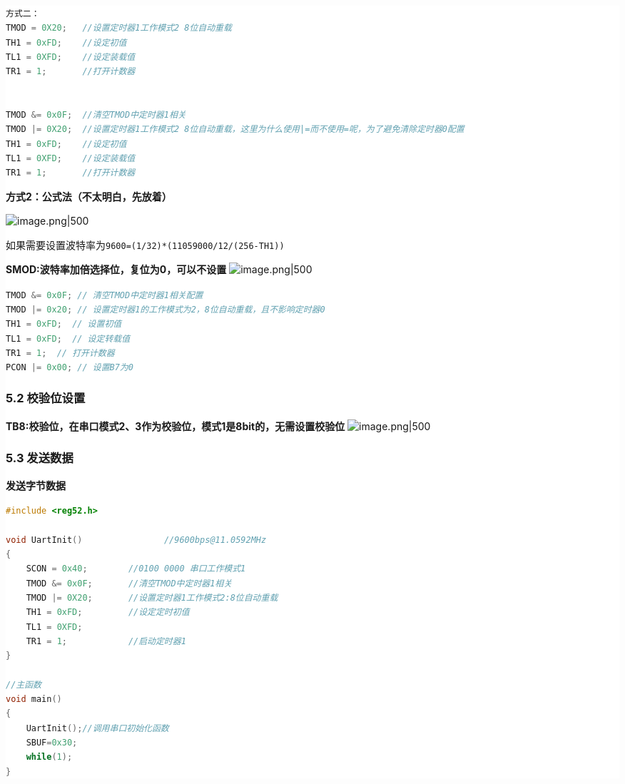 ```c
方式二：
TMOD = 0X20;   //设置定时器1工作模式2 8位自动重载
TH1 = 0xFD;    //设定初值
TL1 = 0XFD;    //设定装载值 
TR1 = 1;       //打开计数器


TMOD &= 0x0F;  //清空TMOD中定时器1相关
TMOD |= 0X20;  //设置定时器1工作模式2 8位自动重载，这里为什么使用|=而不使用=呢，为了避免清除定时器0配置
TH1 = 0xFD;    //设定初值
TL1 = 0XFD;    //设定装载值 
TR1 = 1;       //打开计数器
```

**方式2：公式法（不太明白，先放着）**

![image.png|500](https://my-obsidian-image.oss-cn-guangzhou.aliyuncs.com/2025/01/de4c934201005aa4c29d07014975c514.png)

如果需要设置波特率为`9600=(1/32)*(11059000/12/(256-TH1))`

**SMOD:波特率加倍选择位，复位为0，可以不设置**
![image.png|500](https://my-obsidian-image.oss-cn-guangzhou.aliyuncs.com/2025/01/ad9da1bf1cfa97f6ab4c416129528e9a.png)

```c
TMOD &= 0x0F; // 清空TMOD中定时器1相关配置
TMOD |= 0x20; // 设置定时器1的工作模式为2，8位自动重载，且不影响定时器0
TH1 = 0xFD;  // 设置初值
TL1 = 0xFD;  // 设定转载值
TR1 = 1;  // 打开计数器
PCON |= 0x00; // 设置B7为0
```
### 5.2 校验位设置

**TB8:校验位，在串口模式2、3作为校验位，模式1是8bit的，无需设置校验位**
![image.png|500](https://my-obsidian-image.oss-cn-guangzhou.aliyuncs.com/2025/01/4f5cbf4075a9d2ade3bf2469be3f5547.png)

### 5.3 发送数据

**发送字节数据**
```C
#include <reg52.h>

void UartInit()                //9600bps@11.0592MHz
{
	SCON = 0x40;        //0100 0000 串口工作模式1
	TMOD &= 0x0F;       //清空TMOD中定时器1相关
	TMOD |= 0X20;       //设置定时器1工作模式2:8位自动重载
	TH1 = 0xFD;         //设定定时初值
	TL1 = 0XFD;
	TR1 = 1;            //启动定时器1
}
 
//主函数
void main()
{
	UartInit();//调用串口初始化函数
	SBUF=0x30;
	while(1);       
}
```
